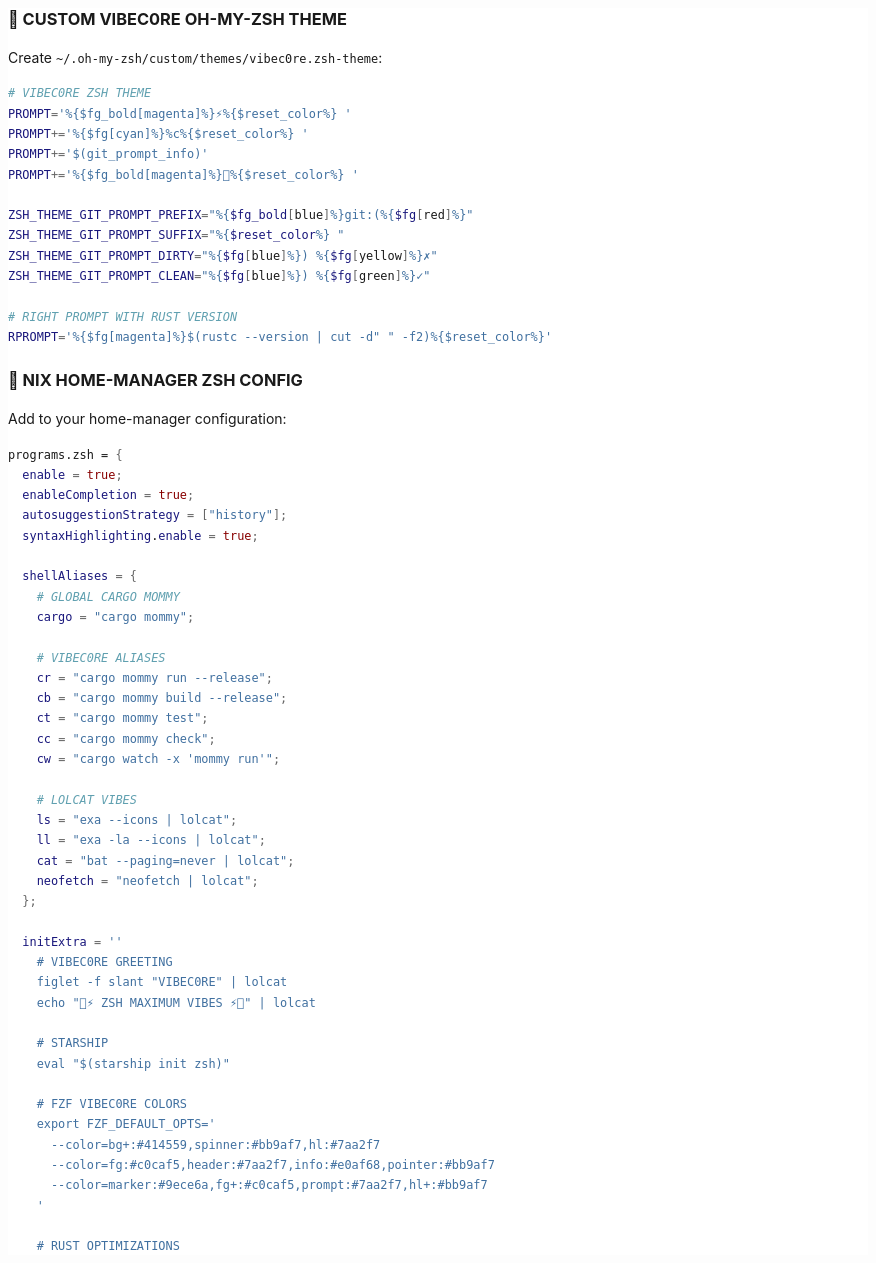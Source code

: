 ### 🎨 CUSTOM VIBEC0RE OH-MY-ZSH THEME

Create `~/.oh-my-zsh/custom/themes/vibec0re.zsh-theme`:

```zsh
# VIBEC0RE ZSH THEME
PROMPT='%{$fg_bold[magenta]%}⚡%{$reset_color%} '
PROMPT+='%{$fg[cyan]%}%c%{$reset_color%} '
PROMPT+='$(git_prompt_info)'
PROMPT+='%{$fg_bold[magenta]%}🦀%{$reset_color%} '

ZSH_THEME_GIT_PROMPT_PREFIX="%{$fg_bold[blue]%}git:(%{$fg[red]%}"
ZSH_THEME_GIT_PROMPT_SUFFIX="%{$reset_color%} "
ZSH_THEME_GIT_PROMPT_DIRTY="%{$fg[blue]%}) %{$fg[yellow]%}✗"
ZSH_THEME_GIT_PROMPT_CLEAN="%{$fg[blue]%}) %{$fg[green]%}✓"

# RIGHT PROMPT WITH RUST VERSION
RPROMPT='%{$fg[magenta]%}$(rustc --version | cut -d" " -f2)%{$reset_color%}'
```

### 🚀 NIX HOME-MANAGER ZSH CONFIG

Add to your home-manager configuration:

```nix
programs.zsh = {
  enable = true;
  enableCompletion = true;
  autosuggestionStrategy = ["history"];
  syntaxHighlighting.enable = true;
  
  shellAliases = {
    # GLOBAL CARGO MOMMY
    cargo = "cargo mommy";
    
    # VIBEC0RE ALIASES
    cr = "cargo mommy run --release";
    cb = "cargo mommy build --release";
    ct = "cargo mommy test";
    cc = "cargo mommy check";
    cw = "cargo watch -x 'mommy run'";
    
    # LOLCAT VIBES
    ls = "exa --icons | lolcat";
    ll = "exa -la --icons | lolcat";
    cat = "bat --paging=never | lolcat";
    neofetch = "neofetch | lolcat";
  };
  
  initExtra = ''
    # VIBEC0RE GREETING
    figlet -f slant "VIBEC0RE" | lolcat
    echo "💜⚡ ZSH MAXIMUM VIBES ⚡💜" | lolcat
    
    # STARSHIP
    eval "$(starship init zsh)"
    
    # FZF VIBEC0RE COLORS
    export FZF_DEFAULT_OPTS='
      --color=bg+:#414559,spinner:#bb9af7,hl:#7aa2f7
      --color=fg:#c0caf5,header:#7aa2f7,info:#e0af68,pointer:#bb9af7
      --color=marker:#9ece6a,fg+:#c0caf5,prompt:#7aa2f7,hl+:#bb9af7
    '
    
    # RUST OPTIMIZATIONS
```